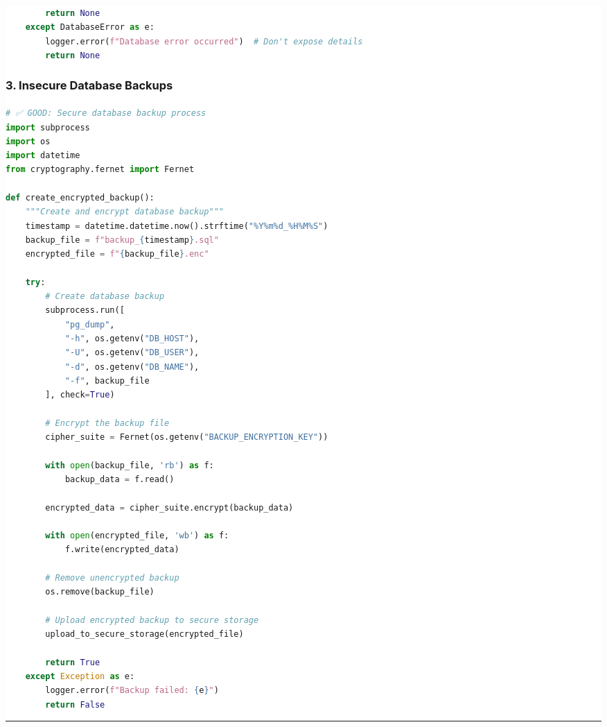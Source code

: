 ```python
        return None
    except DatabaseError as e:
        logger.error(f"Database error occurred")  # Don't expose details
        return None
```

### 3. Insecure Database Backups

```python
# ✅ GOOD: Secure database backup process
import subprocess
import os
import datetime
from cryptography.fernet import Fernet

def create_encrypted_backup():
    """Create and encrypt database backup"""
    timestamp = datetime.datetime.now().strftime("%Y%m%d_%H%M%S")
    backup_file = f"backup_{timestamp}.sql"
    encrypted_file = f"{backup_file}.enc"

    try:
        # Create database backup
        subprocess.run([
            "pg_dump",
            "-h", os.getenv("DB_HOST"),
            "-U", os.getenv("DB_USER"),
            "-d", os.getenv("DB_NAME"),
            "-f", backup_file
        ], check=True)

        # Encrypt the backup file
        cipher_suite = Fernet(os.getenv("BACKUP_ENCRYPTION_KEY"))

        with open(backup_file, 'rb') as f:
            backup_data = f.read()

        encrypted_data = cipher_suite.encrypt(backup_data)

        with open(encrypted_file, 'wb') as f:
            f.write(encrypted_data)

        # Remove unencrypted backup
        os.remove(backup_file)

        # Upload encrypted backup to secure storage
        upload_to_secure_storage(encrypted_file)

        return True
    except Exception as e:
        logger.error(f"Backup failed: {e}")
        return False
```

---